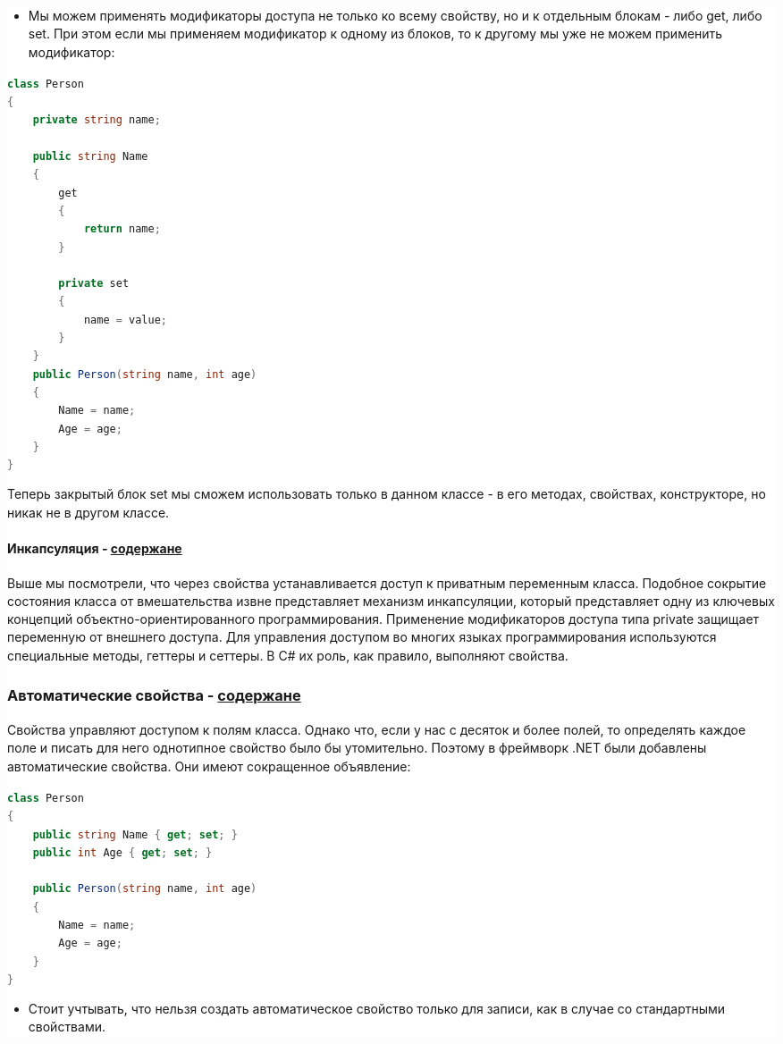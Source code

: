 * Мы можем применять модификаторы доступа не только ко всему свойству, но и к отдельным блокам - либо get, либо set. При этом если мы применяем модификатор к одному из блоков, то к другому мы уже не можем применить модификатор:
``` C#
class Person
{
    private string name;
 
    public string Name
    {
        get
        {
            return name;
        }
 
        private set
        {
            name = value;
        }
    }
    public Person(string name, int age)
    {
        Name = name;
        Age = age;
    }
}
```
Теперь закрытый блок set мы сможем использовать только в данном классе - в его методах, свойствах, конструкторе, но никак не в другом классе.

#### <a name="tag26">Инкапсуляция</a> - [содержане](#up)
Выше мы посмотрели, что через свойства устанавливается доступ к приватным переменным класса. Подобное сокрытие состояния класса от вмешательства извне представляет механизм инкапсуляции, который представляет одну из ключевых концепций объектно-ориентированного программирования. Применение модификаторов доступа типа private защищает переменную от внешнего доступа. Для управления доступом во многих языках программирования используются специальные методы, геттеры и сеттеры. В C# их роль, как правило, выполняют свойства.

### <a name="tag27">Автоматические свойства</a> - [содержане](#up)
Свойства управляют доступом к полям класса. Однако что, если у нас с десяток и более полей, то определять каждое поле и писать для него однотипное свойство было бы утомительно. Поэтому в фреймворк .NET были добавлены автоматические свойства. Они имеют сокращенное объявление:
``` C#
class Person
{
    public string Name { get; set; }
    public int Age { get; set; }
         
    public Person(string name, int age)
    {
        Name = name;
        Age = age;
    }
}
```
* Стоит учтывать, что нельзя создать автоматическое свойство только для записи, как в случае со стандартными свойствами.

